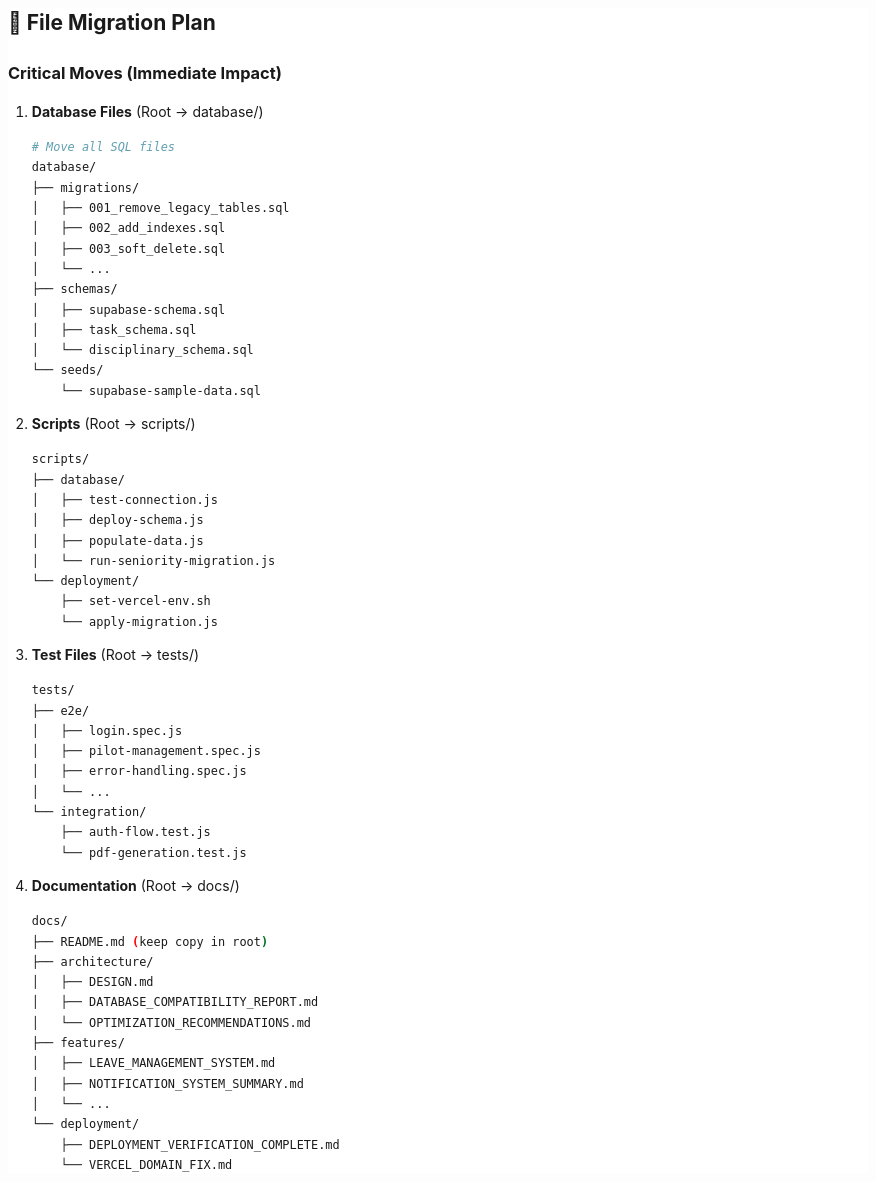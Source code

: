 ## 📁 File Migration Plan

### Critical Moves (Immediate Impact)

1. **Database Files** (Root → database/)
   ```bash
   # Move all SQL files
   database/
   ├── migrations/
   │   ├── 001_remove_legacy_tables.sql
   │   ├── 002_add_indexes.sql
   │   ├── 003_soft_delete.sql
   │   └── ...
   ├── schemas/
   │   ├── supabase-schema.sql
   │   ├── task_schema.sql
   │   └── disciplinary_schema.sql
   └── seeds/
       └── supabase-sample-data.sql
   ```

2. **Scripts** (Root → scripts/)
   ```bash
   scripts/
   ├── database/
   │   ├── test-connection.js
   │   ├── deploy-schema.js
   │   ├── populate-data.js
   │   └── run-seniority-migration.js
   └── deployment/
       ├── set-vercel-env.sh
       └── apply-migration.js
   ```

3. **Test Files** (Root → tests/)
   ```bash
   tests/
   ├── e2e/
   │   ├── login.spec.js
   │   ├── pilot-management.spec.js
   │   ├── error-handling.spec.js
   │   └── ...
   └── integration/
       ├── auth-flow.test.js
       └── pdf-generation.test.js
   ```

4. **Documentation** (Root → docs/)
   ```bash
   docs/
   ├── README.md (keep copy in root)
   ├── architecture/
   │   ├── DESIGN.md
   │   ├── DATABASE_COMPATIBILITY_REPORT.md
   │   └── OPTIMIZATION_RECOMMENDATIONS.md
   ├── features/
   │   ├── LEAVE_MANAGEMENT_SYSTEM.md
   │   ├── NOTIFICATION_SYSTEM_SUMMARY.md
   │   └── ...
   └── deployment/
       ├── DEPLOYMENT_VERIFICATION_COMPLETE.md
       └── VERCEL_DOMAIN_FIX.md
   ```
